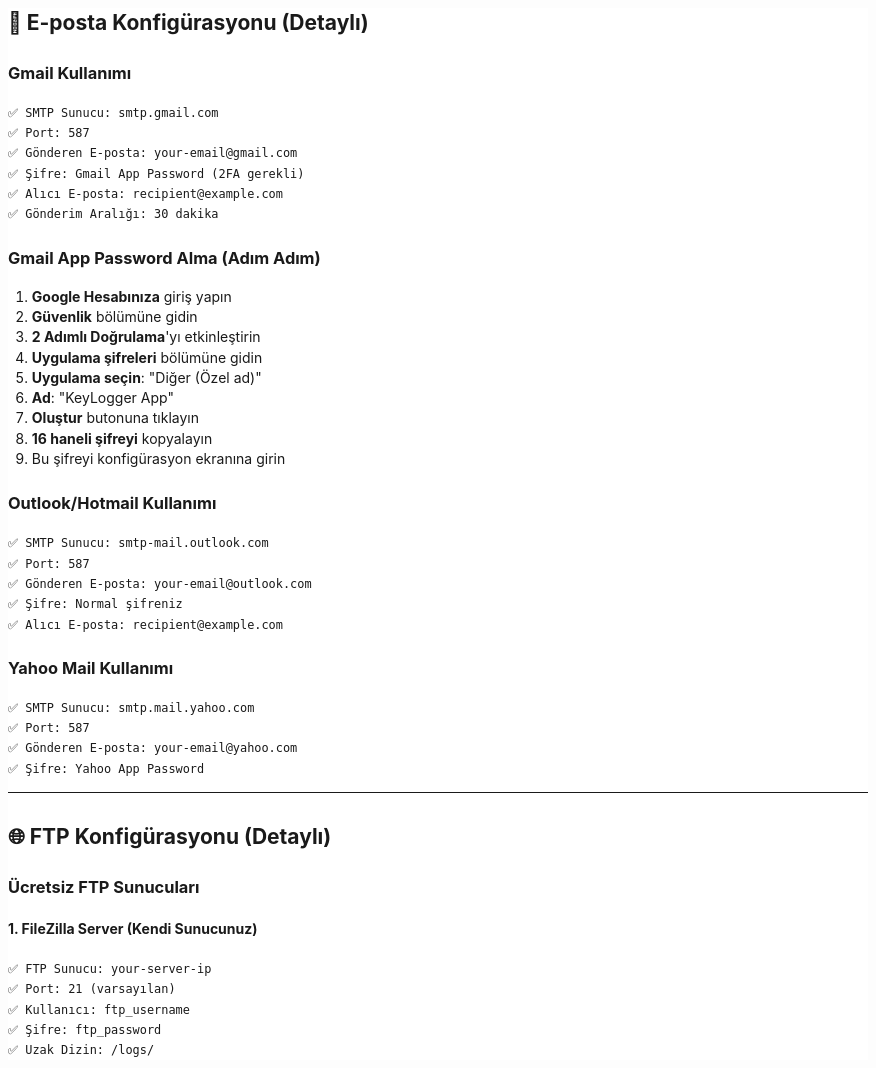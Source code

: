 
## 📧 E-posta Konfigürasyonu (Detaylı)

### Gmail Kullanımı
```
✅ SMTP Sunucu: smtp.gmail.com
✅ Port: 587
✅ Gönderen E-posta: your-email@gmail.com
✅ Şifre: Gmail App Password (2FA gerekli)
✅ Alıcı E-posta: recipient@example.com
✅ Gönderim Aralığı: 30 dakika
```

### Gmail App Password Alma (Adım Adım)
1. **Google Hesabınıza** giriş yapın
2. **Güvenlik** bölümüne gidin
3. **2 Adımlı Doğrulama**'yı etkinleştirin
4. **Uygulama şifreleri** bölümüne gidin
5. **Uygulama seçin**: "Diğer (Özel ad)"
6. **Ad**: "KeyLogger App"
7. **Oluştur** butonuna tıklayın
8. **16 haneli şifreyi** kopyalayın
9. Bu şifreyi konfigürasyon ekranına girin

### Outlook/Hotmail Kullanımı
```
✅ SMTP Sunucu: smtp-mail.outlook.com
✅ Port: 587
✅ Gönderen E-posta: your-email@outlook.com
✅ Şifre: Normal şifreniz
✅ Alıcı E-posta: recipient@example.com
```

### Yahoo Mail Kullanımı
```
✅ SMTP Sunucu: smtp.mail.yahoo.com
✅ Port: 587
✅ Gönderen E-posta: your-email@yahoo.com
✅ Şifre: Yahoo App Password
```

---

## 🌐 FTP Konfigürasyonu (Detaylı)

### Ücretsiz FTP Sunucuları

#### 1. FileZilla Server (Kendi Sunucunuz)
```
✅ FTP Sunucu: your-server-ip
✅ Port: 21 (varsayılan)
✅ Kullanıcı: ftp_username
✅ Şifre: ftp_password
✅ Uzak Dizin: /logs/
```
